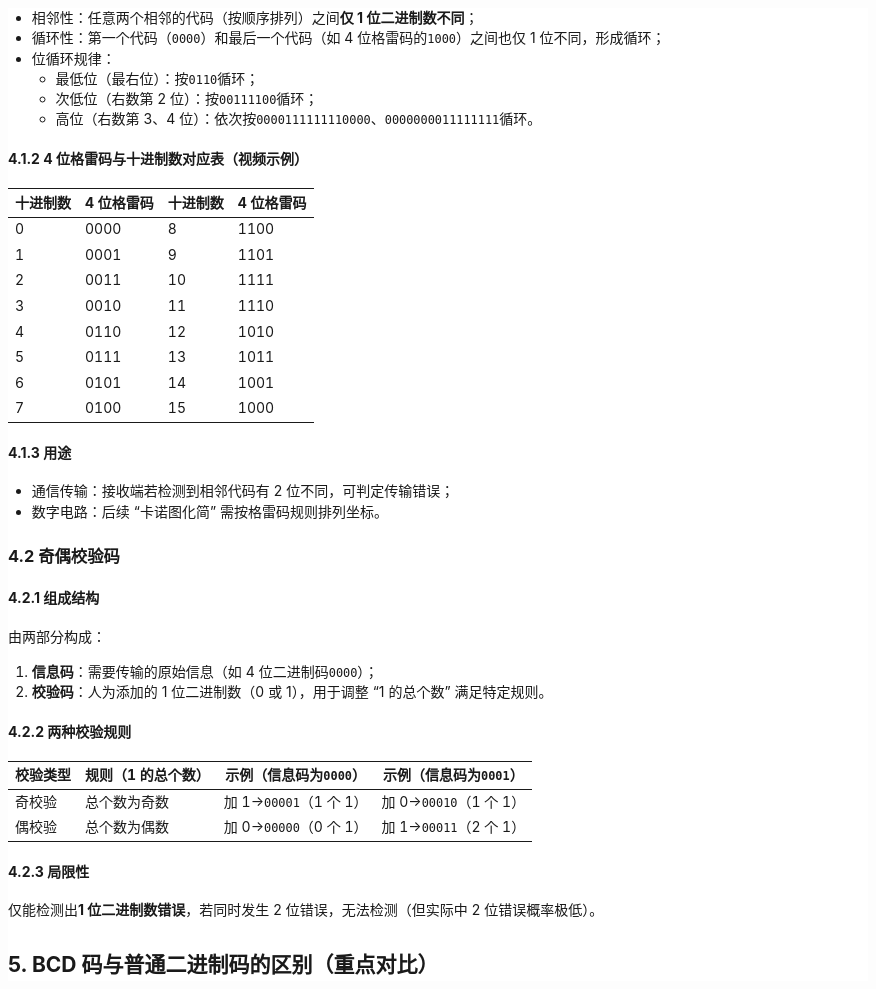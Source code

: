 - 相邻性：任意两个相邻的代码（按顺序排列）之间**仅 1 位二进制数不同**；
- 循环性：第一个代码（`0000`）和最后一个代码（如 4 位格雷码的`1000`）之间也仅 1 位不同，形成循环；
- 位循环规律：
	- 最低位（最右位）：按`0110`循环；
	- 次低位（右数第 2 位）：按`00111100`循环；
	- 高位（右数第 3、4 位）：依次按`0000111111110000`、`0000000011111111`循环。

#### 4.1.2 4 位格雷码与十进制数对应表（视频示例）

| 十进制数 | 4 位格雷码 | 十进制数 | 4 位格雷码 |
| -------- | ---------- | -------- | ---------- |
| 0        | 0000       | 8        | 1100       |
| 1        | 0001       | 9        | 1101       |
| 2        | 0011       | 10       | 1111       |
| 3        | 0010       | 11       | 1110       |
| 4        | 0110       | 12       | 1010       |
| 5        | 0111       | 13       | 1011       |
| 6        | 0101       | 14       | 1001       |
| 7        | 0100       | 15       | 1000       |

#### 4.1.3 用途

- 通信传输：接收端若检测到相邻代码有 2 位不同，可判定传输错误；
- 数字电路：后续 “卡诺图化简” 需按格雷码规则排列坐标。

### 4.2 奇偶校验码

#### 4.2.1 组成结构

由两部分构成：

1. **信息码**：需要传输的原始信息（如 4 位二进制码`0000`）；
2. **校验码**：人为添加的 1 位二进制数（0 或 1），用于调整 “1 的总个数” 满足特定规则。

#### 4.2.2 两种校验规则

| 校验类型 | 规则（1 的总个数） | 示例（信息码为`0000`） | 示例（信息码为`0001`） |
| -------- | ------------------ | ---------------------- | ---------------------- |
| 奇校验   | 总个数为奇数       | 加 1→`00001`（1 个 1） | 加 0→`00010`（1 个 1） |
| 偶校验   | 总个数为偶数       | 加 0→`00000`（0 个 1） | 加 1→`00011`（2 个 1） |

#### 4.2.3 局限性

仅能检测出**1 位二进制数错误**，若同时发生 2 位错误，无法检测（但实际中 2 位错误概率极低）。

## 5. BCD 码与普通二进制码的区别（重点对比）
